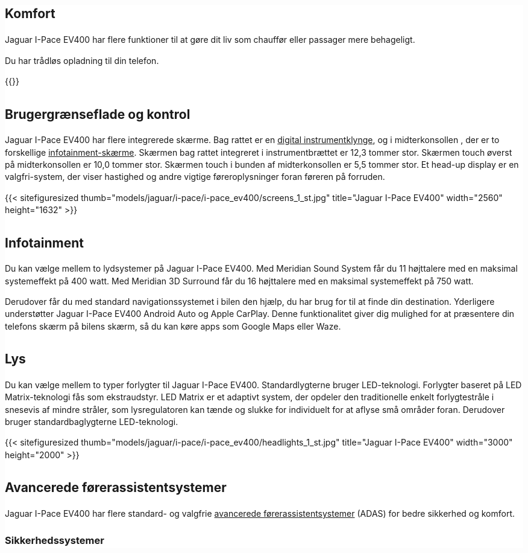 ## Komfort

Jaguar I-Pace EV400 har flere funktioner til at gøre dit liv som chauffør eller passager mere behageligt.

Du har trådløs opladning til din telefon.

{{<evkxdisplayaddarticle />}}



## Brugergrænseflade og kontrol

Jaguar I-Pace EV400 har flere integrerede skærme. Bag rattet er en [digital instrumentklynge](../../../../technology/userinterface/screens/#digital-instruments), og i midterkonsollen , der er to forskellige [infotainment-skærme](../../../../technology/userinterface/screens/#infotainment-skærm). Skærmen  bag rattet integreret i instrumentbrættet er 12,3 tommer stor. Skærmen touch øverst på midterkonsollen er 10,0 tommer stor. Skærmen touch i bunden af midterkonsollen er 5,5 tommer stor.
Et head-up display er en valgfri-system, der viser hastighed og andre vigtige føreroplysninger foran føreren på forruden.


{{< sitefiguresized thumb="models/jaguar/i-pace/i-pace_ev400/screens_1_st.jpg" title="Jaguar I-Pace EV400" width="2560" height="1632"  >}}


## Infotainment

Du kan vælge mellem to lydsystemer på Jaguar I-Pace EV400. Med Meridian Sound System får du 11 højttalere med en maksimal systemeffekt på 400 watt. Med Meridian 3D Surround får du 16 højttalere med en maksimal systemeffekt på 750 watt.

Derudover får du med standard navigationssystemet i bilen den hjælp, du har brug for til at finde din destination. Yderligere understøtter Jaguar I-Pace EV400 Android Auto og Apple CarPlay. Denne funktionalitet giver dig mulighed for at præsentere din telefons skærm på bilens skærm, så du kan køre apps som Google Maps eller Waze.


## Lys

Du kan vælge mellem to typer forlygter til Jaguar I-Pace EV400. Standardlygterne bruger LED-teknologi. Forlygter baseret på LED Matrix-teknologi fås som ekstraudstyr. LED Matrix er et adaptivt system, der opdeler den traditionelle enkelt forlygtestråle i snesevis af mindre stråler, som lysregulatoren kan tænde og slukke for individuelt for at aflyse små områder foran. Derudover bruger standardbaglygterne LED-teknologi.


{{< sitefiguresized thumb="models/jaguar/i-pace/i-pace_ev400/headlights_1_st.jpg" title="Jaguar I-Pace EV400" width="3000" height="2000"  >}}

## Avancerede førerassistentsystemer

Jaguar I-Pace EV400 har flere standard- og valgfrie [avancerede førerassistentsystemer](../../../../technology/driverassistance/) (ADAS) for bedre sikkerhed og komfort.
### Sikkerhedssystemer
